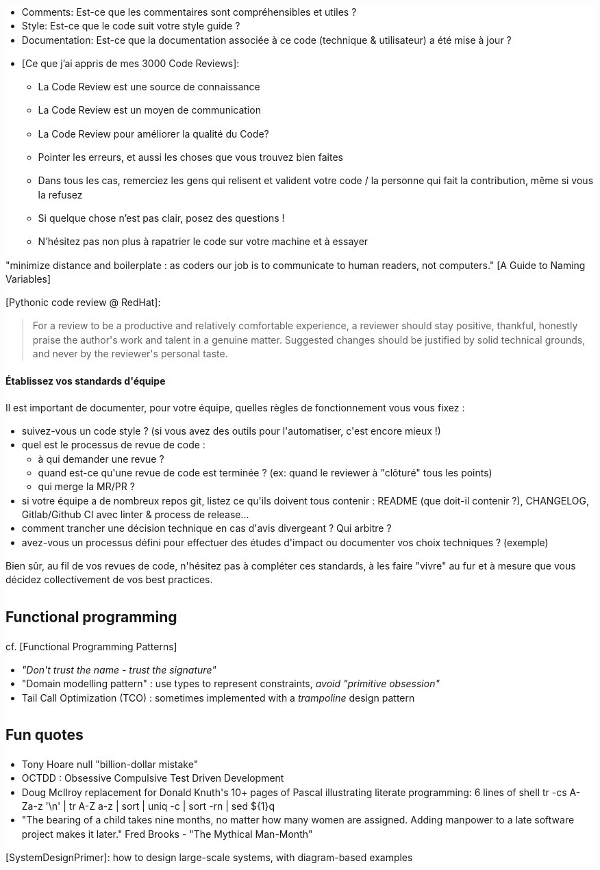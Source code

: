   * Comments: Est-ce que les commentaires sont compréhensibles et utiles ?
  * Style: Est-ce que le code suit votre style guide ?
  * Documentation: Est-ce que la documentation associée à ce code (technique & utilisateur) a été mise à jour ?
+ [Ce que j’ai appris de mes 3000 Code Reviews]:
  * La Code Review est une source de connaissance
  * La Code Review est un moyen de communication
  * La Code Review pour améliorer la qualité du Code?

  * Pointer les erreurs, et aussi les choses que vous trouvez bien faites
  * Dans tous les cas, remerciez les gens qui relisent et valident votre code / la personne qui fait la contribution, même si vous la refusez
  * Si quelque chose n’est pas clair, posez des questions !
  * N’hésitez pas non plus à rapatrier le code sur votre machine et à essayer

"minimize distance and boilerplate : as coders our job is to communicate to human readers, not computers." [A Guide to Naming Variables]

[Pythonic code review @ RedHat]:
> For a review to be a productive and relatively comfortable experience, a reviewer should stay positive, thankful,
> honestly praise the author's work and talent in a genuine matter. Suggested changes should be justified by solid
> technical grounds, and never by the reviewer's personal taste.

#### Établissez vos standards d'équipe
Il est important de documenter, pour votre équipe, quelles règles de fonctionnement vous vous fixez :

- suivez-vous un code style ? (si vous avez des outils pour l'automatiser, c'est encore mieux !)
- quel est le processus de revue de code :
    * à qui demander une revue ?
    * quand est-ce qu'une revue de code est terminée ? (ex: quand le reviewer à "clôturé" tous les points)
    * qui merge la MR/PR ?
- si votre équipe a de nombreux repos git, listez ce qu'ils doivent tous contenir : README (que doit-il contenir ?), CHANGELOG, Gitlab/Github CI avec linter & process de release...
- comment trancher une décision technique en cas d'avis divergeant ? Qui arbitre ?
- avez-vous un processus défini pour effectuer des études d'impact ou documenter vos choix techniques ? (exemple)

Bien sûr, au fil de vos revues de code, n'hésitez pas à compléter ces standards, à les faire "vivre" au fur et à mesure que vous décidez collectivement de vos best practices.

## Functional programming
cf. [Functional Programming Patterns]
- _"Don't trust the name - trust the signature"_
- "Domain modelling pattern" : use types to represent constraints, _avoid "primitive obsession"_
- Tail Call Optimization (TCO) : sometimes implemented with a _trampoline_ design pattern


## Fun quotes
- Tony Hoare null "billion-dollar mistake"
- OCTDD : Obsessive Compulsive Test Driven Development
- Doug McIlroy replacement for Donald Knuth's 10+ pages of Pascal illustrating literate programming: 6 lines of shell
    tr -cs A-Za-z '\n' |
    tr A-Z a-z |
    sort |
    uniq -c |
    sort -rn |
    sed ${1}q
- "The bearing of a child takes nine months, no matter how many women are assigned. Adding manpower to a late software project makes it later." Fred Brooks - "The Mythical Man-Month"

[SystemDesignPrimer]: how to design large-scale systems, with diagram-based examples